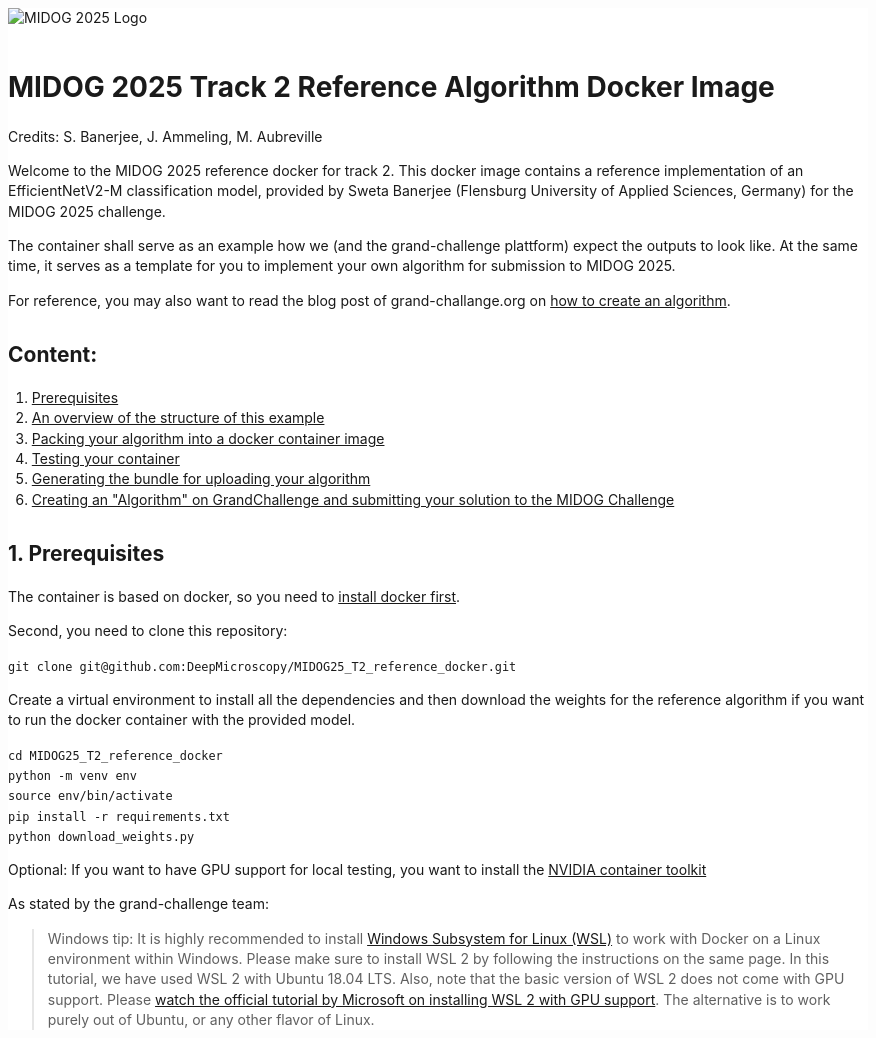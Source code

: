 ![MIDOG 2025 Logo](https://github.com/user-attachments/assets/6e28b009-7dcb-4bc1-b463-8528e943f952)


# MIDOG 2025 Track 2 Reference Algorithm Docker Image

Credits: S. Banerjee, J. Ammeling, M. Aubreville

Welcome to the MIDOG 2025 reference docker for track 2. This docker image contains a reference implementation of an EfficientNetV2-M classification model, provided by Sweta Banerjee (Flensburg University of Applied Sciences, Germany) for the MIDOG 2025 challenge. 

The container shall serve as an example how we (and the grand-challenge plattform) expect the outputs to look like. At the same time, it serves as a template for you to implement your own algorithm for submission to MIDOG 2025. 

For reference, you may also want to read the blog post of grand-challange.org on [how to create an algorithm](https://grand-challenge.org/documentation/create-your-own-algorithm/).

## Content:
1. [Prerequisites](#prerequisites)
2. [An overview of the structure of this example](#overview)
3. [Packing your algorithm into a docker container image](#todocker)
4. [Testing your container](#test)
5. [Generating the bundle for uploading your algorithm](#export)
6. [Creating an "Algorithm" on GrandChallenge and submitting your solution to the MIDOG Challenge](#submission)

## 1. Prerequisites <a name="prerequisites"></a>

The container is based on docker, so you need to [install docker first](https://www.docker.com/get-started). 

Second, you need to clone this repository:
```
git clone git@github.com:DeepMicroscopy/MIDOG25_T2_reference_docker.git
```

Create a virtual environment to install all the dependencies and then download the weights for the reference algorithm if you want to run the docker container with the provided model. 
```
cd MIDOG25_T2_reference_docker
python -m venv env
source env/bin/activate
pip install -r requirements.txt
python download_weights.py
```

Optional: If you want to have GPU support for local testing, you want to install the [NVIDIA container toolkit](https://docs.nvidia.com/datacenter/cloud-native/container-toolkit/install-guide.html)

As stated by the grand-challenge team:
>Windows tip: It is highly recommended to install [Windows Subsystem for Linux (WSL)](https://docs.microsoft.com/en-us/windows/wsl/install-win10) to work with Docker on a Linux environment within Windows. Please make sure to install WSL 2 by following the instructions on the same page. In this tutorial, we have used WSL 2 with Ubuntu 18.04 LTS. Also, note that the basic version of WSL 2 does not come with GPU support. Please [watch the official tutorial by Microsoft on installing WSL 2 with GPU support](https://www.youtube.com/watch?v=PdxXlZJiuxA). The alternative is to work purely out of Ubuntu, or any other flavor of Linux.
